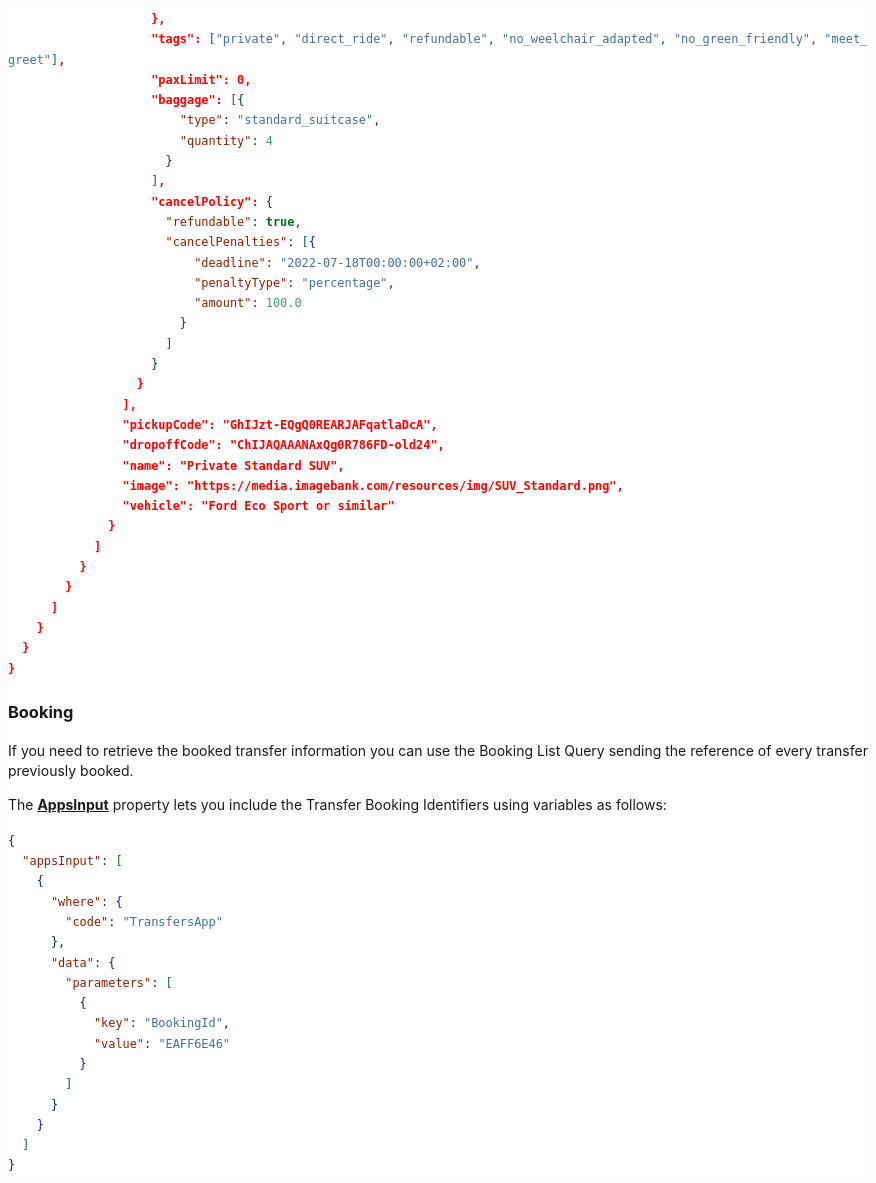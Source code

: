 ```json
                    },
                    "tags": ["private", "direct_ride", "refundable", "no_weelchair_adapted", "no_green_friendly", "meet_greet"],
                    "paxLimit": 0,
                    "baggage": [{
                        "type": "standard_suitcase",
                        "quantity": 4
                      }
                    ],
                    "cancelPolicy": {
                      "refundable": true,
                      "cancelPenalties": [{
                          "deadline": "2022-07-18T00:00:00+02:00",
                          "penaltyType": "percentage",
                          "amount": 100.0
                        }
                      ]
                    }
                  }
                ],
                "pickupCode": "GhIJzt-EQgQ0REARJAFqatlaDcA",
                "dropoffCode": "ChIJAQAAANAxQg0R786FD-old24",
                "name": "Private Standard SUV",
                "image": "https://media.imagebank.com/resources/img/SUV_Standard.png",
                "vehicle": "Ford Eco Sport or similar"
              }
            ]
          }
        }
      ]
    }
  }
}

```

### Booking

If you need to retrieve the booked transfer information you can use the Booking List Query sending the reference of every transfer previously booked.

The [**AppsInput**](/connectiontypesbuyers/hotel-x/reference/inputobjects/appsinput/) property lets you include the Transfer Booking Identifiers using variables as follows:

```json
{
  "appsInput": [
    {
      "where": {
        "code": "TransfersApp"
      },
      "data": {
        "parameters": [
          {
            "key": "BookingId",
            "value": "EAFF6E46"
          }
        ]
      }
    }
  ]
}
```
